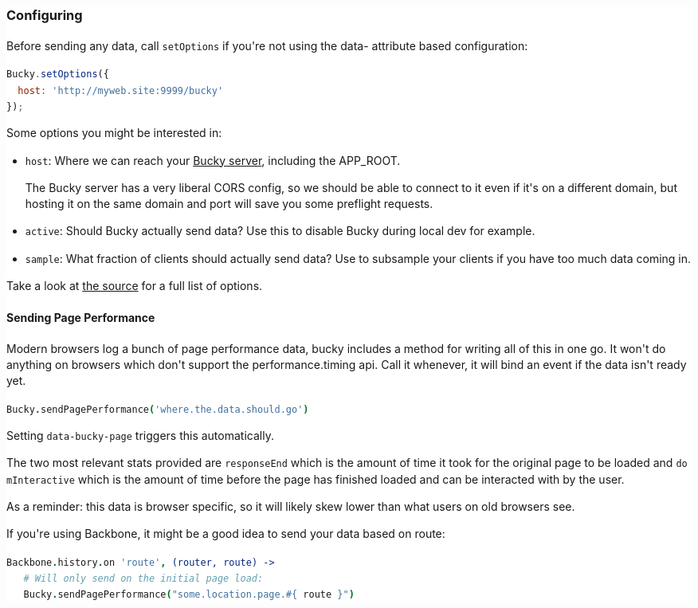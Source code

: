 ### Configuring

Before sending any data, call `setOptions` if you're not using the data- attribute based configuration:

```javascript
Bucky.setOptions({
  host: 'http://myweb.site:9999/bucky'
});
```

Some options you might be interested in:

- `host`: Where we can reach your [Bucky server](http://github.com/HubSpot/BuckyServer), including the
  APP_ROOT.

  The Bucky server has a very liberal CORS config, so we should be able to connect to it even if
  it's on a different domain, but hosting it on the same domain and port will save you some preflight requests.

- `active`: Should Bucky actually send data?  Use this to disable Bucky during local dev for example.
- `sample`: What fraction of clients should actually send data?  Use to subsample your clients if you have
  too much data coming in.

Take a look at [the source](http://github.com/HubSpot/BuckyClient/blob/master/bucky.coffee#L34) for a
full list of options.

#### Sending Page Performance

Modern browsers log a bunch of page performance data, bucky includes a method for writing all of this in
one go.  It won't do anything on browsers which don't support the performance.timing api.  Call it whenever,
it will bind an event if the data isn't ready yet.

```coffeescript
Bucky.sendPagePerformance('where.the.data.should.go')
```

Setting `data-bucky-page` triggers this automatically.

The two most relevant stats provided are `responseEnd` which is the amount of time it took for the
original page to be loaded and `domInteractive` which is the amount of time before the page has
finished loaded and can be interacted with by the user.

As a reminder: this data is browser specific, so it will likely skew lower than what users on
old browsers see.

If you're using Backbone, it might be a good idea to send your data based on route:

```coffeescript
Backbone.history.on 'route', (router, route) ->
   # Will only send on the initial page load:
   Bucky.sendPagePerformance("some.location.page.#{ route }")
```
